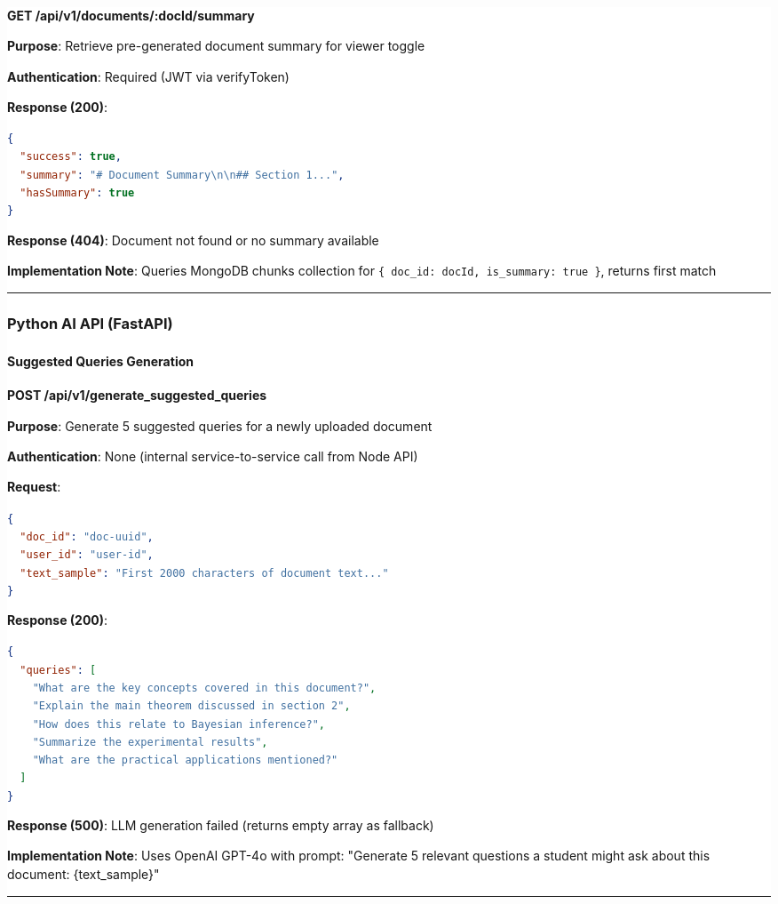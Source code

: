 
**GET /api/v1/documents/:docId/summary**

**Purpose**: Retrieve pre-generated document summary for viewer toggle

**Authentication**: Required (JWT via verifyToken)

**Response (200)**:
```json
{
  "success": true,
  "summary": "# Document Summary\n\n## Section 1...",
  "hasSummary": true
}
```

**Response (404)**: Document not found or no summary available

**Implementation Note**: Queries MongoDB chunks collection for `{ doc_id: docId, is_summary: true }`, returns first match

---

### Python AI API (FastAPI)

#### Suggested Queries Generation

**POST /api/v1/generate_suggested_queries**

**Purpose**: Generate 5 suggested queries for a newly uploaded document

**Authentication**: None (internal service-to-service call from Node API)

**Request**:
```json
{
  "doc_id": "doc-uuid",
  "user_id": "user-id",
  "text_sample": "First 2000 characters of document text..."
}
```

**Response (200)**:
```json
{
  "queries": [
    "What are the key concepts covered in this document?",
    "Explain the main theorem discussed in section 2",
    "How does this relate to Bayesian inference?",
    "Summarize the experimental results",
    "What are the practical applications mentioned?"
  ]
}
```

**Response (500)**: LLM generation failed (returns empty array as fallback)

**Implementation Note**: Uses OpenAI GPT-4o with prompt: "Generate 5 relevant questions a student might ask about this document: {text_sample}"

---